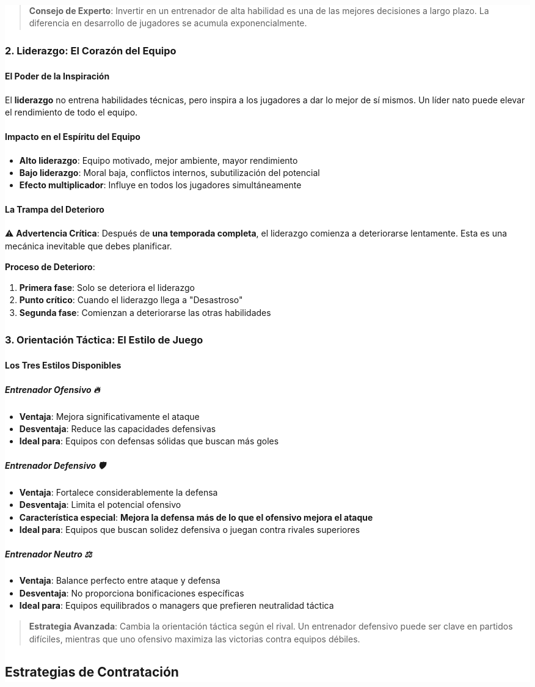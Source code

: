 > **Consejo de Experto**: Invertir en un entrenador de alta habilidad es una de las mejores decisiones a largo plazo. La diferencia en desarrollo de jugadores se acumula exponencialmente.

### 2. Liderazgo: El Corazón del Equipo

#### El Poder de la Inspiración

El **liderazgo** no entrena habilidades técnicas, pero inspira a los jugadores a dar lo mejor de sí mismos. Un líder nato puede elevar el rendimiento de todo el equipo.

#### Impacto en el Espíritu del Equipo

- **Alto liderazgo**: Equipo motivado, mejor ambiente, mayor rendimiento
- **Bajo liderazgo**: Moral baja, conflictos internos, subutilización del potencial
- **Efecto multiplicador**: Influye en todos los jugadores simultáneamente

#### La Trampa del Deterioro

⚠️ **Advertencia Crítica**: Después de **una temporada completa**, el liderazgo comienza a deteriorarse lentamente. Esta es una mecánica inevitable que debes planificar.

**Proceso de Deterioro**:

1. **Primera fase**: Solo se deteriora el liderazgo
2. **Punto crítico**: Cuando el liderazgo llega a "Desastroso"
3. **Segunda fase**: Comienzan a deteriorarse las otras habilidades

### 3. Orientación Táctica: El Estilo de Juego

#### Los Tres Estilos Disponibles

##### Entrenador Ofensivo 🔥

- **Ventaja**: Mejora significativamente el ataque
- **Desventaja**: Reduce las capacidades defensivas
- **Ideal para**: Equipos con defensas sólidas que buscan más goles

##### Entrenador Defensivo 🛡️

- **Ventaja**: Fortalece considerablemente la defensa
- **Desventaja**: Limita el potencial ofensivo
- **Característica especial**: **Mejora la defensa más de lo que el ofensivo mejora el ataque**
- **Ideal para**: Equipos que buscan solidez defensiva o juegan contra rivales superiores

##### Entrenador Neutro ⚖️

- **Ventaja**: Balance perfecto entre ataque y defensa
- **Desventaja**: No proporciona bonificaciones específicas
- **Ideal para**: Equipos equilibrados o managers que prefieren neutralidad táctica

> **Estrategia Avanzada**: Cambia la orientación táctica según el rival. Un entrenador defensivo puede ser clave en partidos difíciles, mientras que uno ofensivo maximiza las victorias contra equipos débiles.

## Estrategias de Contratación
